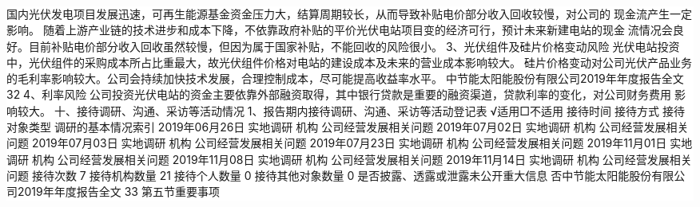 国内光伏发电项目发展迅速，可再生能源基金资金压力大，结算周期较长，从而导致补贴电价部分收入回收较慢，对公司的
现金流产生一定影响。
随着上游产业链的技术进步和成本下降，不依靠政府补贴的平价光伏电站项目变的经济可行，预计未来新建电站的现金
流情况会良好。目前补贴电价部分收入回收虽然较慢，但因为属于国家补贴，不能回收的风险很小。
3、光伏组件及硅片价格变动风险
光伏电站投资中，光伏组件的采购成本所占比重最大，故光伏组件价格对电站的建设成本及未来的营业成本影响较大。
硅片价格变动对公司光伏产品业务的毛利率影响较大。公司会持续加快技术发展，合理控制成本，尽可能提高收益率水平。
中节能太阳能股份有限公司2019年年度报告全文
32
4、利率风险
公司投资光伏电站的资金主要依靠外部融资取得，其中银行贷款是重要的融资渠道，贷款利率的变化，对公司财务费用
影响较大。
十、接待调研、沟通、采访等活动情况
1、报告期内接待调研、沟通、采访等活动登记表
√适用□不适用
接待时间
接待方式
接待对象类型
调研的基本情况索引
2019年06月26日
实地调研
机构
公司经营发展相关问题
2019年07月02日
实地调研
机构
公司经营发展相关问题
2019年07月03日
实地调研
机构
公司经营发展相关问题
2019年07月23日
实地调研
机构
公司经营发展相关问题
2019年11月01日
实地调研
机构
公司经营发展相关问题
2019年11月08日
实地调研
机构
公司经营发展相关问题
2019年11月14日
实地调研
机构
公司经营发展相关问题
接待次数
7
接待机构数量
21
接待个人数量
0
接待其他对象数量
0
是否披露、透露或泄露未公开重大信息
否中节能太阳能股份有限公司2019年年度报告全文
33
第五节重要事项